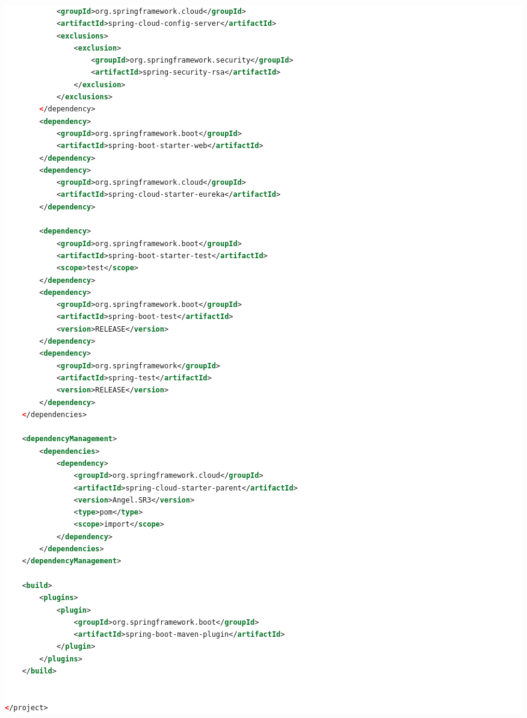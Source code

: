 ```xml
			<groupId>org.springframework.cloud</groupId>
			<artifactId>spring-cloud-config-server</artifactId>
			<exclusions>
				<exclusion>
					<groupId>org.springframework.security</groupId>
					<artifactId>spring-security-rsa</artifactId>
				</exclusion>
			</exclusions>
		</dependency>
		<dependency>
			<groupId>org.springframework.boot</groupId>
			<artifactId>spring-boot-starter-web</artifactId>
		</dependency>
		<dependency>
			<groupId>org.springframework.cloud</groupId>
			<artifactId>spring-cloud-starter-eureka</artifactId>
		</dependency>

		<dependency>
			<groupId>org.springframework.boot</groupId>
			<artifactId>spring-boot-starter-test</artifactId>
			<scope>test</scope>
		</dependency>
		<dependency>
			<groupId>org.springframework.boot</groupId>
			<artifactId>spring-boot-test</artifactId>
			<version>RELEASE</version>
		</dependency>
		<dependency>
			<groupId>org.springframework</groupId>
			<artifactId>spring-test</artifactId>
			<version>RELEASE</version>
		</dependency>
	</dependencies>

	<dependencyManagement>
		<dependencies>
			<dependency>
				<groupId>org.springframework.cloud</groupId>
				<artifactId>spring-cloud-starter-parent</artifactId>
				<version>Angel.SR3</version>
				<type>pom</type>
				<scope>import</scope>
			</dependency>
		</dependencies>
	</dependencyManagement>

	<build>
		<plugins>
			<plugin>
				<groupId>org.springframework.boot</groupId>
				<artifactId>spring-boot-maven-plugin</artifactId>
			</plugin>
		</plugins>
	</build>


</project>
```
